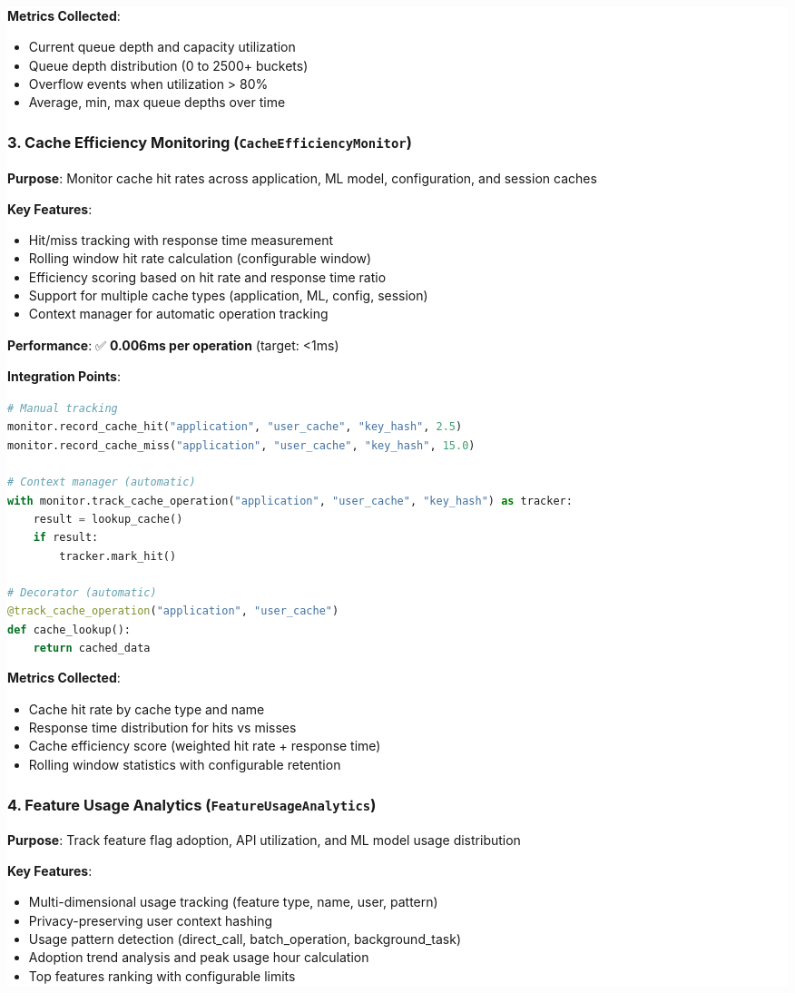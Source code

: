**Metrics Collected**:
- Current queue depth and capacity utilization
- Queue depth distribution (0 to 2500+ buckets)
- Overflow events when utilization > 80%
- Average, min, max queue depths over time

### 3. Cache Efficiency Monitoring (`CacheEfficiencyMonitor`)

**Purpose**: Monitor cache hit rates across application, ML model, configuration, and session caches

**Key Features**:
- Hit/miss tracking with response time measurement
- Rolling window hit rate calculation (configurable window)
- Efficiency scoring based on hit rate and response time ratio
- Support for multiple cache types (application, ML, config, session)
- Context manager for automatic operation tracking

**Performance**: ✅ **0.006ms per operation** (target: <1ms)

**Integration Points**:
```python
# Manual tracking
monitor.record_cache_hit("application", "user_cache", "key_hash", 2.5)
monitor.record_cache_miss("application", "user_cache", "key_hash", 15.0)

# Context manager (automatic)
with monitor.track_cache_operation("application", "user_cache", "key_hash") as tracker:
    result = lookup_cache()
    if result:
        tracker.mark_hit()

# Decorator (automatic)
@track_cache_operation("application", "user_cache")
def cache_lookup():
    return cached_data
```

**Metrics Collected**:
- Cache hit rate by cache type and name
- Response time distribution for hits vs misses
- Cache efficiency score (weighted hit rate + response time)
- Rolling window statistics with configurable retention

### 4. Feature Usage Analytics (`FeatureUsageAnalytics`)

**Purpose**: Track feature flag adoption, API utilization, and ML model usage distribution

**Key Features**:
- Multi-dimensional usage tracking (feature type, name, user, pattern)
- Privacy-preserving user context hashing
- Usage pattern detection (direct_call, batch_operation, background_task)
- Adoption trend analysis and peak usage hour calculation
- Top features ranking with configurable limits
